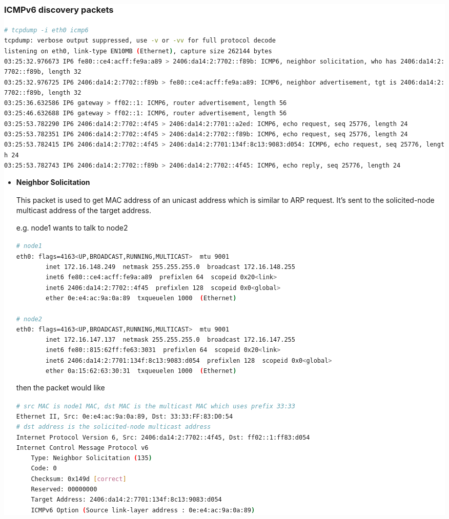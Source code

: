 ### ICMPv6 discovery packets

```bash
# tcpdump -i eth0 icmp6
tcpdump: verbose output suppressed, use -v or -vv for full protocol decode
listening on eth0, link-type EN10MB (Ethernet), capture size 262144 bytes
03:25:32.976673 IP6 fe80::ce4:acff:fe9a:a89 > 2406:da14:2:7702::f89b: ICMP6, neighbor solicitation, who has 2406:da14:2:7702::f89b, length 32
03:25:32.976725 IP6 2406:da14:2:7702::f89b > fe80::ce4:acff:fe9a:a89: ICMP6, neighbor advertisement, tgt is 2406:da14:2:7702::f89b, length 32
03:25:36.632586 IP6 gateway > ff02::1: ICMP6, router advertisement, length 56
03:25:46.632688 IP6 gateway > ff02::1: ICMP6, router advertisement, length 56
03:25:53.782290 IP6 2406:da14:2:7702::4f45 > 2406:da14:2:7701::a2ed: ICMP6, echo request, seq 25776, length 24
03:25:53.782351 IP6 2406:da14:2:7702::4f45 > 2406:da14:2:7702::f89b: ICMP6, echo request, seq 25776, length 24
03:25:53.782415 IP6 2406:da14:2:7702::4f45 > 2406:da14:2:7701:134f:8c13:9083:d054: ICMP6, echo request, seq 25776, length 24
03:25:53.782743 IP6 2406:da14:2:7702::f89b > 2406:da14:2:7702::4f45: ICMP6, echo reply, seq 25776, length 24
```

- ****Neighbor Solicitation****
    
    This packet is used to get MAC address of an unicast address which is similar to ARP request. It’s sent to the solicited-node multicast address of the target address.
    
    e.g. node1 wants to talk to node2
    
    ```bash
    # node1
    eth0: flags=4163<UP,BROADCAST,RUNNING,MULTICAST>  mtu 9001
            inet 172.16.148.249  netmask 255.255.255.0  broadcast 172.16.148.255
            inet6 fe80::ce4:acff:fe9a:a89  prefixlen 64  scopeid 0x20<link>
            inet6 2406:da14:2:7702::4f45  prefixlen 128  scopeid 0x0<global>
            ether 0e:e4:ac:9a:0a:89  txqueuelen 1000  (Ethernet)
    
    # node2 
    eth0: flags=4163<UP,BROADCAST,RUNNING,MULTICAST>  mtu 9001
            inet 172.16.147.137  netmask 255.255.255.0  broadcast 172.16.147.255
            inet6 fe80::815:62ff:fe63:3031  prefixlen 64  scopeid 0x20<link>
            inet6 2406:da14:2:7701:134f:8c13:9083:d054  prefixlen 128  scopeid 0x0<global>
            ether 0a:15:62:63:30:31  txqueuelen 1000  (Ethernet)
    ```
    
    then the packet would like 
    
    ```bash
    # src MAC is node1 MAC, dst MAC is the multicast MAC which uses prefix 33:33
    Ethernet II, Src: 0e:e4:ac:9a:0a:89, Dst: 33:33:FF:83:D0:54
    # dst address is the solicited-node multicast address 
    Internet Protocol Version 6, Src: 2406:da14:2:7702::4f45, Dst: ff02::1:ff83:d054
    Internet Control Message Protocol v6
        Type: Neighbor Solicitation (135)
        Code: 0
        Checksum: 0x149d [correct]
        Reserved: 00000000
        Target Address: 2406:da14:2:7701:134f:8c13:9083:d054
        ICMPv6 Option (Source link-layer address : 0e:e4:ac:9a:0a:89)